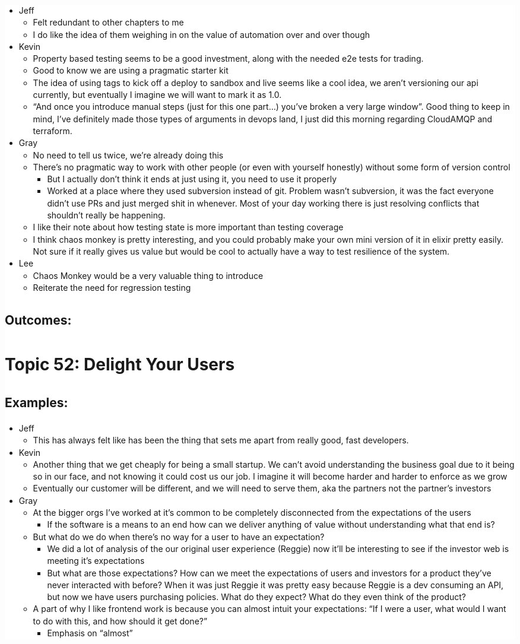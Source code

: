 

* Jeff
    * Felt redundant to other chapters to me
    * I do like the idea of them weighing in on the value of automation over and over though
* Kevin
    * Property based testing seems to be a good investment, along with the needed e2e tests for trading.
    * Good to know we are using a pragmatic starter kit
    * The idea of using tags to kick off a deploy to sandbox and live seems like a cool idea, we aren’t versioning our api currently, but eventually I imagine we will want to mark it as 1.0.
    * “And once you introduce manual steps (just for this one part…) you’ve broken a very large window”. Good thing to keep in mind, I’ve definitely made those types of arguments in devops land, I just did this morning regarding CloudAMQP and terraform.
* Gray
    * No need to tell us twice, we’re already doing this
    * There’s no pragmatic way to work with other people (or even with yourself honestly) without some form of version control
        * But I actually don’t think it ends at just using it, you need to use it properly
        * Worked at a place where they used subversion instead of git. Problem wasn’t subversion, it was the fact everyone didn’t use PRs and just merged shit in whenever. Most of your day working there is just resolving conflicts that shouldn’t really be happening.
    * I like their note about how testing state is more important than testing coverage
    * I think chaos monkey is pretty interesting, and you could probably make your own mini version of it in elixir pretty easily. Not sure if it really gives us value but would be cool to actually have a way to test resilience of the system.
* Lee
    * Chaos Monkey would be a very valuable thing to introduce
    * Reiterate the need for regression testing


## Outcomes:


# Topic 52: Delight Your Users


## Examples:



* Jeff
    * This has always felt like has been the thing that sets me apart from really good, fast developers.
* Kevin
    * Another thing that we get cheaply for being a small startup. We can’t avoid understanding the business goal due to it being so in our face, and not knowing it could cost us our job. I imagine it will become harder and harder to enforce as we grow
    * Eventually our customer will be different, and we will need to serve them, aka the partners not the partner’s investors
* Gray
    * At the bigger orgs I’ve worked at it’s common to be completely disconnected from the expectations of the users
        * If the software is a means to an end how can we deliver anything of value without understanding what that end is?
    * But what do we do when there’s no way for a user to have an expectation?
        * We did a lot of analysis of the our original user experience (Reggie) now it’ll be interesting to see if the investor web is meeting it’s expectations
        * But what are those expectations? How can we meet the expectations of users and investors for a product they’ve never interacted with before? When it was just Reggie it was pretty easy because Reggie is a dev consuming an API, but now we have users purchasing policies. What do they expect? What do they even think of the product?
    * A part of why I like frontend work is because you can almost intuit your expectations: “If I were a user, what would I want to do with this, and how should it get done?”
        * Emphasis on “almost”